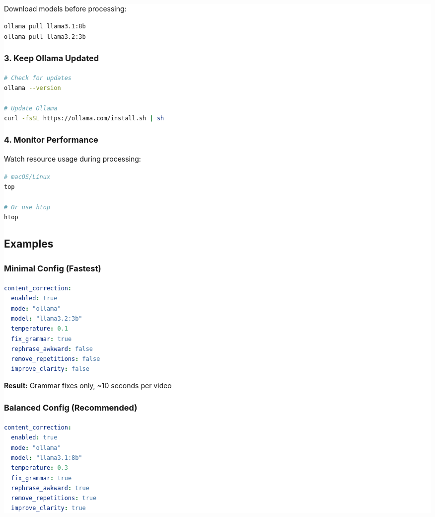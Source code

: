 Download models before processing:
```bash
ollama pull llama3.1:8b
ollama pull llama3.2:3b
```

### 3. Keep Ollama Updated

```bash
# Check for updates
ollama --version

# Update Ollama
curl -fsSL https://ollama.com/install.sh | sh
```

### 4. Monitor Performance

Watch resource usage during processing:
```bash
# macOS/Linux
top

# Or use htop
htop
```

## Examples

### Minimal Config (Fastest)

```yaml
content_correction:
  enabled: true
  mode: "ollama"
  model: "llama3.2:3b"
  temperature: 0.1
  fix_grammar: true
  rephrase_awkward: false
  remove_repetitions: false
  improve_clarity: false
```

**Result:** Grammar fixes only, ~10 seconds per video

### Balanced Config (Recommended)

```yaml
content_correction:
  enabled: true
  mode: "ollama"
  model: "llama3.1:8b"
  temperature: 0.3
  fix_grammar: true
  rephrase_awkward: true
  remove_repetitions: true
  improve_clarity: true
```
